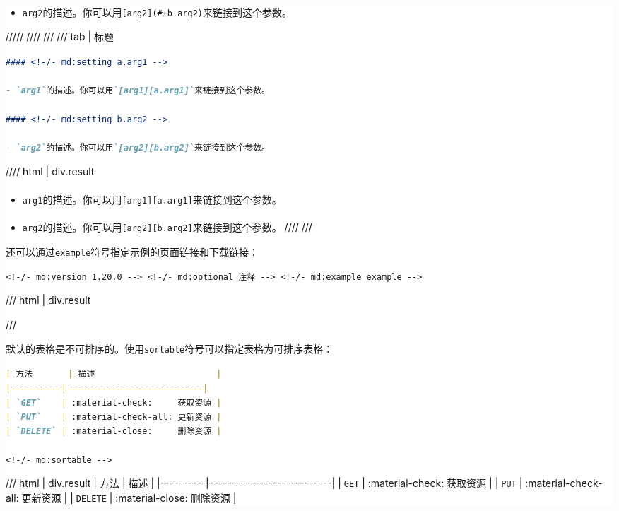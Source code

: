 

- `arg2`的描述。你可以用`[arg2](#+b.arg2)`来链接到这个参数。

/////
////
///
/// tab | 标题
```markdown
#### <!-/- md:setting a.arg1 -->

- `arg1`的描述。你可以用`[arg1][a.arg1]`来链接到这个参数。

#### <!-/- md:setting b.arg2 -->

- `arg2`的描述。你可以用`[arg2][b.arg2]`来链接到这个参数。
```

//// html | div.result
#### 

- `arg1`的描述。你可以用`[arg1][a.arg1]`来链接到这个参数。

#### 

- `arg2`的描述。你可以用`[arg2][b.arg2]`来链接到这个参数。
////
///

还可以通过`example`符号指定示例的页面链接和下载链接：

```markdown
<!-/- md:version 1.20.0 --> <!-/- md:optional 注释 --> <!-/- md:example example -->
```

/// html | div.result
  
///

默认的表格是不可排序的。使用`sortable`符号可以指定表格为可排序表格：

```markdown
| 方法       | 描述                        |
|----------|---------------------------|
| `GET`    | :material-check:     获取资源 |
| `PUT`    | :material-check-all: 更新资源 |
| `DELETE` | :material-close:     删除资源 |

<!-/- md:sortable -->
```

/// html | div.result
| 方法       | 描述                        |
|----------|---------------------------|
| `GET`    | :material-check:     获取资源 |
| `PUT`    | :material-check-all: 更新资源 |
| `DELETE` | :material-close:     删除资源 |
